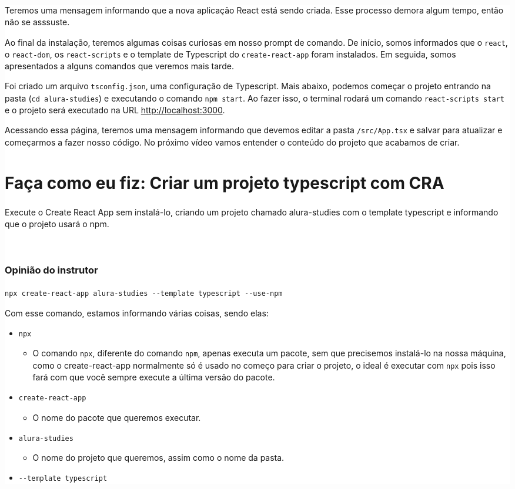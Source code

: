 Teremos uma mensagem informando que a nova aplicação React está sendo criada. Esse processo demora algum tempo, então não se asssuste.

Ao final da instalação, teremos algumas coisas curiosas em nosso prompt de comando. De início, somos informados que o `react`, o `react-dom`, os `react-scripts` e o template de Typescript do `create-react-app` foram instalados. Em seguida, somos apresentados a alguns comandos que veremos mais tarde. 

Foi criado um arquivo `tsconfig.json`, uma configuração de Typescript. Mais abaixo, podemos começar o projeto entrando na pasta (`cd alura-studies`) e executando o comando `npm start`. Ao fazer isso, o terminal rodará um comando `react-scripts start` e o projeto será executado na URL <http://localhost:3000>.

Acessando essa página, teremos uma mensagem informando que devemos editar a pasta `/src/App.tsx` e salvar para atualizar e começarmos a fazer nosso código. No próximo vídeo vamos entender o conteúdo do projeto que acabamos de criar.

# Faça como eu fiz: Criar um projeto typescript com CRA

Execute o Create React App sem instalá-lo, criando um projeto chamado alura-studies com o template typescript e informando que o projeto usará o npm.

​			                        												

### Opinião do instrutor			

```
npx create-react-app alura-studies --template typescript --use-npm
```

Com esse comando, estamos informando várias coisas, sendo elas:

- ```
  npx
  ```

  - O comando `npx`, diferente do comando `npm`, apenas executa um pacote, sem que precisemos instalá-lo na nossa máquina, como o create-react-app normalmente só é usado no começo para criar o projeto, o ideal é executar com `npx` pois isso fará com que você sempre execute a última versão do pacote.

- ```
  create-react-app
  ```

  - O nome do pacote que queremos executar.

- ```
  alura-studies
  ```

  - O nome do projeto que queremos, assim como o nome da pasta.

- ```
  --template typescript
  ```
